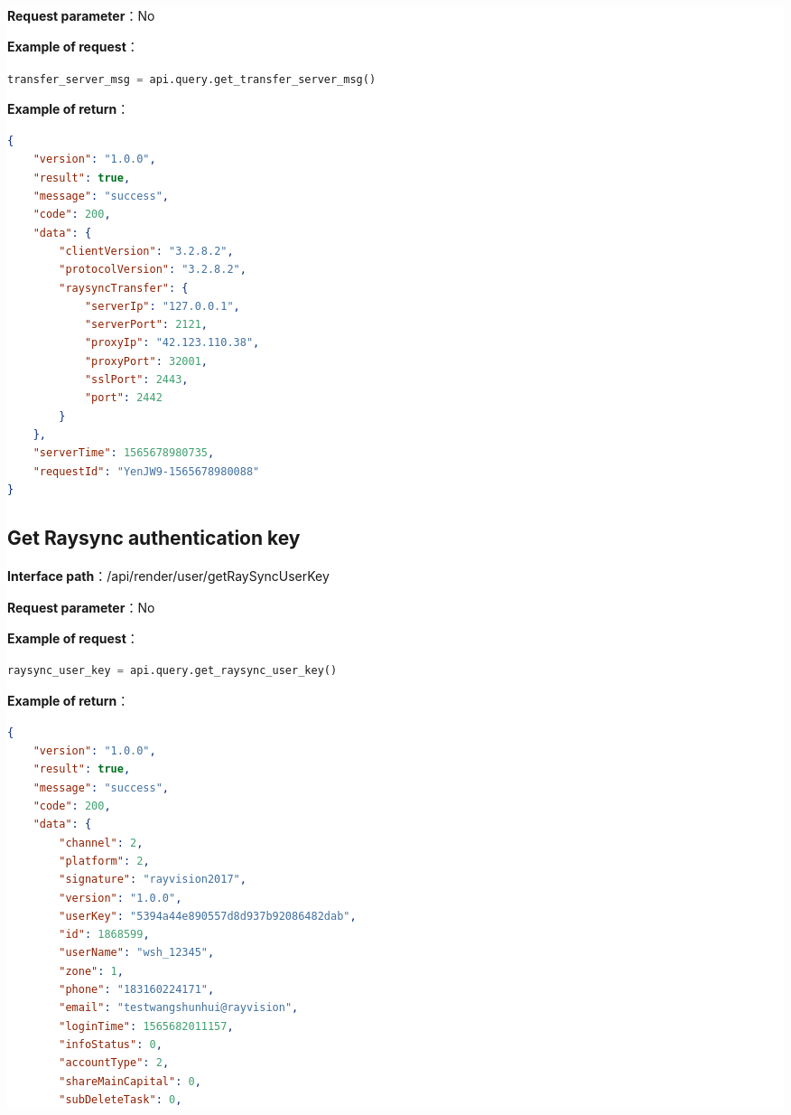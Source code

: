 **Request parameter**：No

**Example of request**：

```python
transfer_server_msg = api.query.get_transfer_server_msg()
```

**Example of return**：

```json
{
    "version": "1.0.0",
    "result": true,
    "message": "success",
    "code": 200,
    "data": {
        "clientVersion": "3.2.8.2",
        "protocolVersion": "3.2.8.2",
        "raysyncTransfer": {
            "serverIp": "127.0.0.1",
            "serverPort": 2121,
            "proxyIp": "42.123.110.38",
            "proxyPort": 32001,
            "sslPort": 2443,
            "port": 2442
        }
    },
    "serverTime": 1565678980735,
    "requestId": "YenJW9-1565678980088"
}
```

## Get Raysync authentication key

**Interface path**：/api/render/user/getRaySyncUserKey

**Request parameter**：No

**Example of request**：

```python
raysync_user_key = api.query.get_raysync_user_key()
```

**Example of return**：

```json
{
	"version": "1.0.0",
	"result": true,
	"message": "success",
	"code": 200,
	"data": {
		"channel": 2,
		"platform": 2,
		"signature": "rayvision2017",
		"version": "1.0.0",
		"userKey": "5394a44e890557d8d937b92086482dab",
		"id": 1868599,
		"userName": "wsh_12345",
		"zone": 1,
		"phone": "183160224171",
		"email": "testwangshunhui@rayvision",
		"loginTime": 1565682011157,
		"infoStatus": 0,
		"accountType": 2,
		"shareMainCapital": 0,
		"subDeleteTask": 0,
```